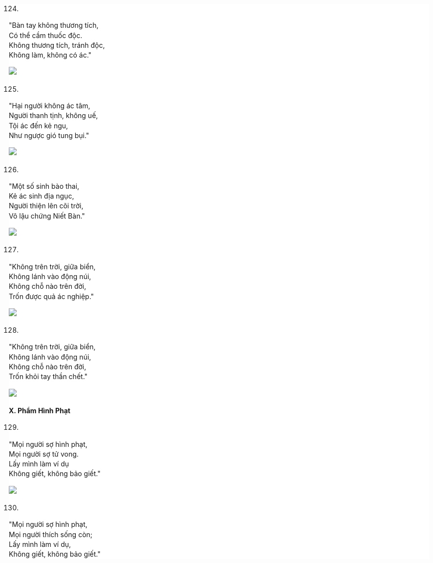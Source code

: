 124.
"Bàn tay không thương tích,  
Có thể cầm thuốc độc.  
Không thương tích, tránh độc,  
Không làm, không có ác."

![](https://i.imgur.com/KiLUJBl.jpeg)

125.
"Hại người không ác tâm,  
Người thanh tịnh, không uế,  
Tội ác đến kẻ ngu,  
Như ngược gió tung bụi."

![](https://i.imgur.com/WDM9yuG.jpeg)

126.
"Một số sinh bào thai,  
Kẻ ác sinh địa ngục,  
Người thiện lên cõi trời,  
Vô lậu chứng Niết Bàn."

![](https://i.imgur.com/EUDCSro.jpeg)

127.
"Không trên trời, giữa biển,  
Không lánh vào động núi,  
Không chỗ nào trên đời,  
Trốn được quả ác nghiệp."

![](https://i.imgur.com/n1cvMDV.jpeg)

128.
"Không trên trời, giữa biển,  
Không lánh vào động núi,  
Không chỗ nào trên đời,  
Trốn khỏi tay thần chết."

![](https://i.imgur.com/bio6Cji.jpeg)

**X. Phẩm Hình Phạt**

129.
"Mọi người sợ hình phạt,  
Mọi người sợ tử vong.  
Lấy mình làm ví dụ  
Không giết, không bảo giết."

![](https://i.imgur.com/KxyCOLc.jpeg)

130.
"Mọi người sợ hình phạt,  
Mọi người thích sống còn;  
Lấy mình làm ví dụ,  
Không giết, không bảo giết."
